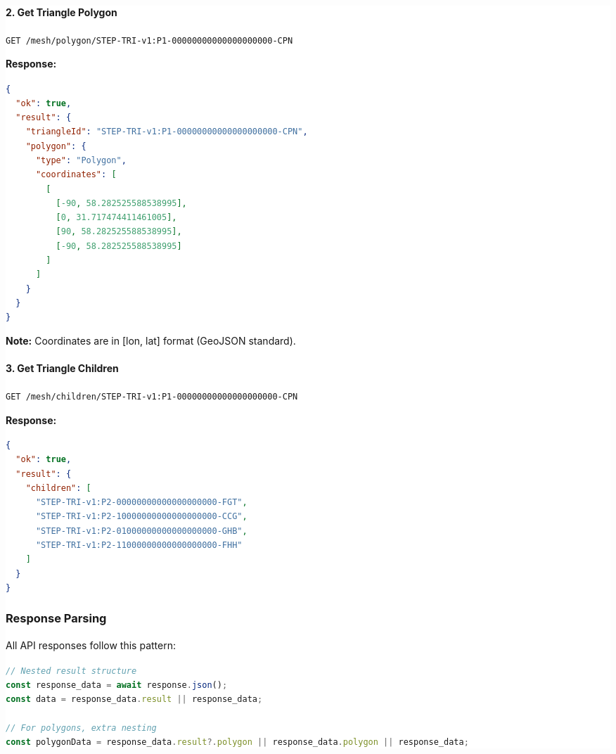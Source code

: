 #### 2. Get Triangle Polygon
```bash
GET /mesh/polygon/STEP-TRI-v1:P1-00000000000000000000-CPN
```

**Response:**
```json
{
  "ok": true,
  "result": {
    "triangleId": "STEP-TRI-v1:P1-00000000000000000000-CPN",
    "polygon": {
      "type": "Polygon",
      "coordinates": [
        [
          [-90, 58.282525588538995],
          [0, 31.717474411461005],
          [90, 58.282525588538995],
          [-90, 58.282525588538995]
        ]
      ]
    }
  }
}
```

**Note:** Coordinates are in [lon, lat] format (GeoJSON standard).

#### 3. Get Triangle Children
```bash
GET /mesh/children/STEP-TRI-v1:P1-00000000000000000000-CPN
```

**Response:**
```json
{
  "ok": true,
  "result": {
    "children": [
      "STEP-TRI-v1:P2-00000000000000000000-FGT",
      "STEP-TRI-v1:P2-10000000000000000000-CCG",
      "STEP-TRI-v1:P2-01000000000000000000-GHB",
      "STEP-TRI-v1:P2-11000000000000000000-FHH"
    ]
  }
}
```

### Response Parsing

All API responses follow this pattern:

```typescript
// Nested result structure
const response_data = await response.json();
const data = response_data.result || response_data;

// For polygons, extra nesting
const polygonData = response_data.result?.polygon || response_data.polygon || response_data;
```
